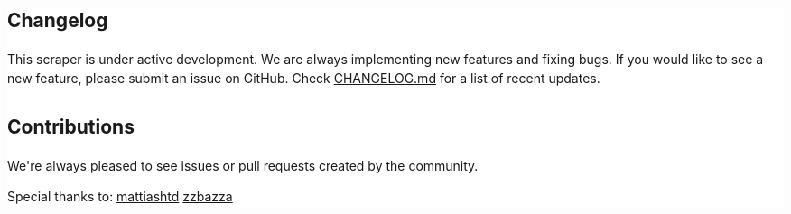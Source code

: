 ## Changelog

This scraper is under active development. We are always implementing new features and fixing bugs. If you would like to see a new feature, please submit an issue on GitHub. Check  [CHANGELOG.md](https://github.com/drobnikj/crawler-google-places/blob/master/CHANGELOG.md)  for a list of recent updates.

## Contributions

We're always pleased to see issues or pull requests created by the community.

Special thanks to:  [mattiashtd](https://github.com/mattiashtd)  [zzbazza](https://github.com/zzbazza)
